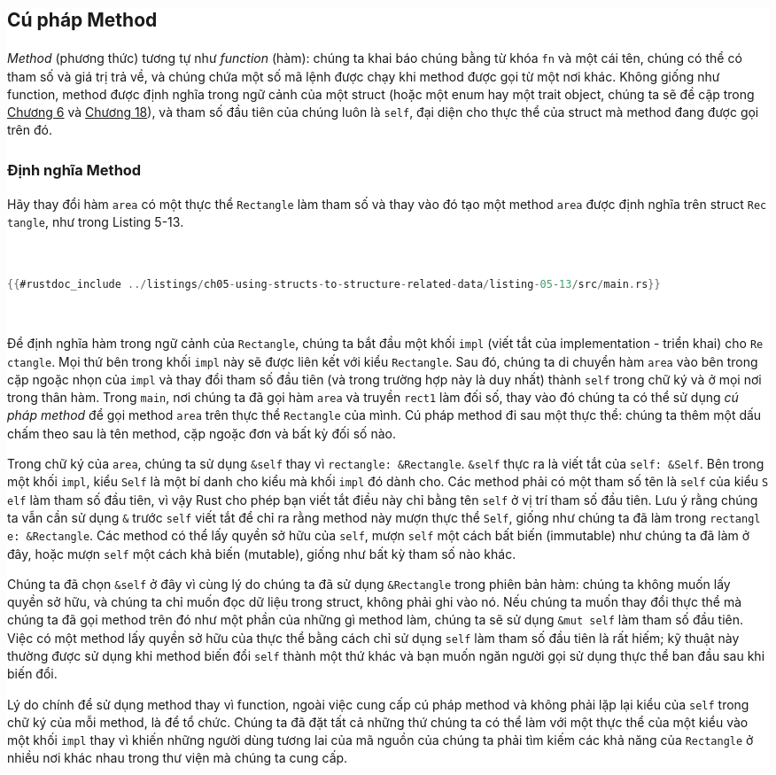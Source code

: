 ## Cú pháp Method

_Method_ (phương thức) tương tự như _function_ (hàm): chúng ta khai báo chúng bằng từ khóa `fn` và một cái tên, chúng có thể có tham số và giá trị trả về, và chúng chứa một số mã lệnh được chạy khi method được gọi từ một nơi khác. Không giống như function, method được định nghĩa trong ngữ cảnh của một struct (hoặc một enum hay một trait object, chúng ta sẽ đề cập trong [Chương 6][enums] và [Chương 18][trait-objects]), và tham số đầu tiên của chúng luôn là `self`, đại diện cho thực thể của struct mà method đang được gọi trên đó.

### Định nghĩa Method

Hãy thay đổi hàm `area` có một thực thể `Rectangle` làm tham số và thay vào đó tạo một method `area` được định nghĩa trên struct `Rectangle`, như trong Listing 5-13.

<Listing number="5-13" file-name="src/main.rs" caption="Định nghĩa một method `area` trên struct `Rectangle`">

```rust
{{#rustdoc_include ../listings/ch05-using-structs-to-structure-related-data/listing-05-13/src/main.rs}}
```

</Listing>

Để định nghĩa hàm trong ngữ cảnh của `Rectangle`, chúng ta bắt đầu một khối `impl` (viết tắt của implementation - triển khai) cho `Rectangle`. Mọi thứ bên trong khối `impl` này sẽ được liên kết với kiểu `Rectangle`. Sau đó, chúng ta di chuyển hàm `area` vào bên trong cặp ngoặc nhọn của `impl` và thay đổi tham số đầu tiên (và trong trường hợp này là duy nhất) thành `self` trong chữ ký và ở mọi nơi trong thân hàm. Trong `main`, nơi chúng ta đã gọi hàm `area` và truyền `rect1` làm đối số, thay vào đó chúng ta có thể sử dụng _cú pháp method_ để gọi method `area` trên thực thể `Rectangle` của mình. Cú pháp method đi sau một thực thể: chúng ta thêm một dấu chấm theo sau là tên method, cặp ngoặc đơn và bất kỳ đối số nào.

Trong chữ ký của `area`, chúng ta sử dụng `&self` thay vì `rectangle: &Rectangle`. `&self` thực ra là viết tắt của `self: &Self`. Bên trong một khối `impl`, kiểu `Self` là một bí danh cho kiểu mà khối `impl` đó dành cho. Các method phải có một tham số tên là `self` của kiểu `Self` làm tham số đầu tiên, vì vậy Rust cho phép bạn viết tắt điều này chỉ bằng tên `self` ở vị trí tham số đầu tiên. Lưu ý rằng chúng ta vẫn cần sử dụng `&` trước `self` viết tắt để chỉ ra rằng method này mượn thực thể `Self`, giống như chúng ta đã làm trong `rectangle: &Rectangle`. Các method có thể lấy quyền sở hữu của `self`, mượn `self` một cách bất biến (immutable) như chúng ta đã làm ở đây, hoặc mượn `self` một cách khả biến (mutable), giống như bất kỳ tham số nào khác.

Chúng ta đã chọn `&self` ở đây vì cùng lý do chúng ta đã sử dụng `&Rectangle` trong phiên bản hàm: chúng ta không muốn lấy quyền sở hữu, và chúng ta chỉ muốn đọc dữ liệu trong struct, không phải ghi vào nó. Nếu chúng ta muốn thay đổi thực thể mà chúng ta đã gọi method trên đó như một phần của những gì method làm, chúng ta sẽ sử dụng `&mut self` làm tham số đầu tiên. Việc có một method lấy quyền sở hữu của thực thể bằng cách chỉ sử dụng `self` làm tham số đầu tiên là rất hiếm; kỹ thuật này thường được sử dụng khi method biến đổi `self` thành một thứ khác và bạn muốn ngăn người gọi sử dụng thực thể ban đầu sau khi biến đổi.

Lý do chính để sử dụng method thay vì function, ngoài việc cung cấp cú pháp method và không phải lặp lại kiểu của `self` trong chữ ký của mỗi method, là để tổ chức. Chúng ta đã đặt tất cả những thứ chúng ta có thể làm với một thực thể của một kiểu vào một khối `impl` thay vì khiến những người dùng tương lai của mã nguồn của chúng ta phải tìm kiếm các khả năng của `Rectangle` ở nhiều nơi khác nhau trong thư viện mà chúng ta cung cấp.


[enums]: ch06-00-enums.html
[trait-objects]: ch18-02-trait-objects.md
[public]: ch07-03-paths-for-referring-to-an-item-in-the-module-tree.html#exposing-paths-with-the-pub-keyword
[modules]: ch07-02-defining-modules-to-control-scope-and-privacy.html